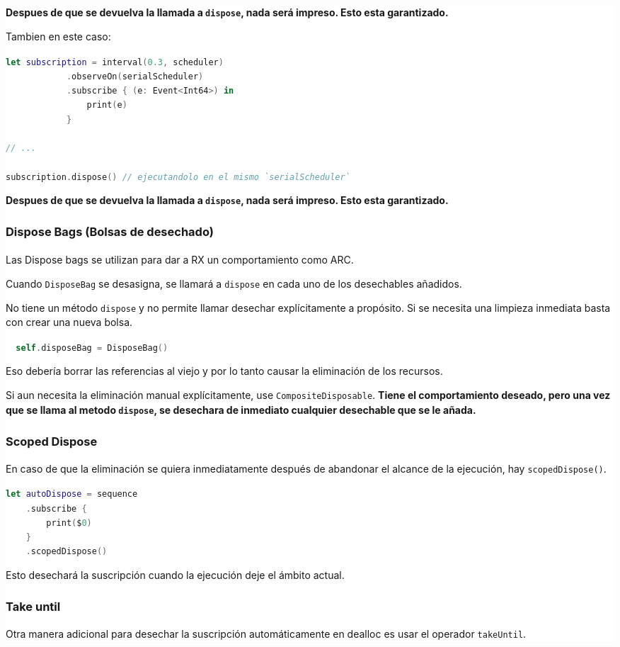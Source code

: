 **Despues de que se devuelva la llamada a `dispose`, nada será impreso. Esto esta garantizado.**

Tambien en este caso:

```swift
let subscription = interval(0.3, scheduler)
            .observeOn(serialScheduler)
            .subscribe { (e: Event<Int64>) in
                print(e)
            }

// ...

subscription.dispose() // ejecutandolo en el mismo `serialScheduler`

```

**Despues de que se devuelva la llamada a `dispose`, nada será impreso. Esto esta garantizado.**

### Dispose Bags (Bolsas de desechado)

Las Dispose bags se utilizan para dar a RX un comportamiento como ARC.

Cuando `DisposeBag` se desasigna, se llamará a `dispose` en cada uno de los desechables añadidos.

No tiene un método `dispose` y no permite llamar desechar explícitamente a propósito. Si se necesita una limpieza inmediata basta con crear una nueva bolsa.

```swift
  self.disposeBag = DisposeBag()
```

Eso debería borrar las referencias al viejo y por lo tanto causar la eliminación de los recursos.

Si aun necesita la eliminación manual explícitamente, use `CompositeDisposable`. **Tiene el comportamiento deseado, pero una vez que se llama al metodo `dispose`, se desechara de inmediato cualquier desechable que se le añada.**

### Scoped Dispose

En caso de que la eliminación se quiera inmediatamente después de abandonar el alcance de la ejecución, hay `scopedDispose()`.

```swift
let autoDispose = sequence
    .subscribe {
        print($0)
    }
    .scopedDispose()
```

Esto desechará la suscripción cuando la ejecución deje el ámbito actual.

### Take until

Otra manera adicional para desechar la suscripción automáticamente en dealloc es usar el operador `takeUntil`.

